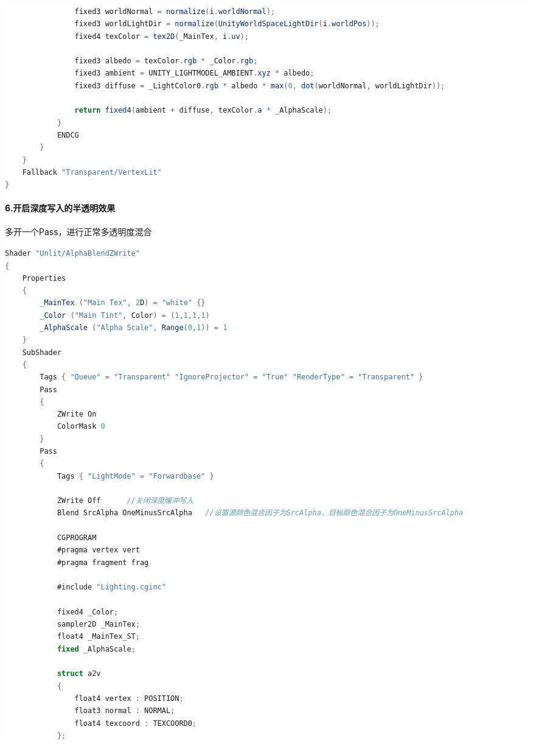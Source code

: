 ```c#
                fixed3 worldNormal = normalize(i.worldNormal);
                fixed3 worldLightDir = normalize(UnityWorldSpaceLightDir(i.worldPos));
                fixed4 texColor = tex2D(_MainTex, i.uv);

                fixed3 albedo = texColor.rgb * _Color.rgb;
                fixed3 ambient = UNITY_LIGHTMODEL_AMBIENT.xyz * albedo;
                fixed3 diffuse = _LightColor0.rgb * albedo * max(0, dot(worldNormal, worldLightDir));

                return fixed4(ambient + diffuse, texColor.a * _AlphaScale);
            }
            ENDCG
        }
    }
    Fallback "Transparent/VertexLit"
}
```

#### 6.开启深度写入的半透明效果

多开一个Pass，进行正常多透明度混合

```c#
Shader "Unlit/AlphaBlendZWrite"
{
    Properties
    {
        _MainTex ("Main Tex", 2D) = "white" {}
        _Color ("Main Tint", Color) = (1,1,1,1)
        _AlphaScale ("Alpha Scale", Range(0,1)) = 1
    }
    SubShader
    {
        Tags { "Queue" = "Transparent" "IgnoreProjector" = "True" "RenderType" = "Transparent" }
        Pass 
        {
            ZWrite On
            ColorMask 0
        }
        Pass
        {
            Tags { "LightMode" = "Forwardbase" }

            ZWrite Off      //关闭深度缓冲写入
            Blend SrcAlpha OneMinusSrcAlpha   //设置源颜色混合因子为SrcAlpha，目标颜色混合因子为OneMinusSrcAlpha

            CGPROGRAM
            #pragma vertex vert
            #pragma fragment frag
            
            #include "Lighting.cginc"

            fixed4 _Color;
            sampler2D _MainTex;
            float4 _MainTex_ST;
            fixed _AlphaScale;

            struct a2v
            {
                float4 vertex : POSITION;
                float3 normal : NORMAL;
                float4 texcoord : TEXCOORD0; 
            };

```